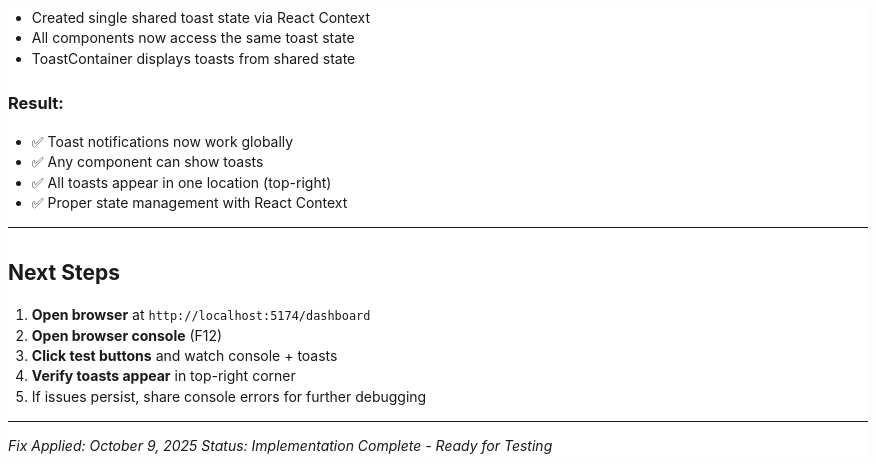 - Created single shared toast state via React Context
- All components now access the same toast state
- ToastContainer displays toasts from shared state

### Result:

- ✅ Toast notifications now work globally
- ✅ Any component can show toasts
- ✅ All toasts appear in one location (top-right)
- ✅ Proper state management with React Context

---

## Next Steps

1. **Open browser** at `http://localhost:5174/dashboard`
2. **Open browser console** (F12)
3. **Click test buttons** and watch console + toasts
4. **Verify toasts appear** in top-right corner
5. If issues persist, share console errors for further debugging

---

_Fix Applied: October 9, 2025_
_Status: Implementation Complete - Ready for Testing_
